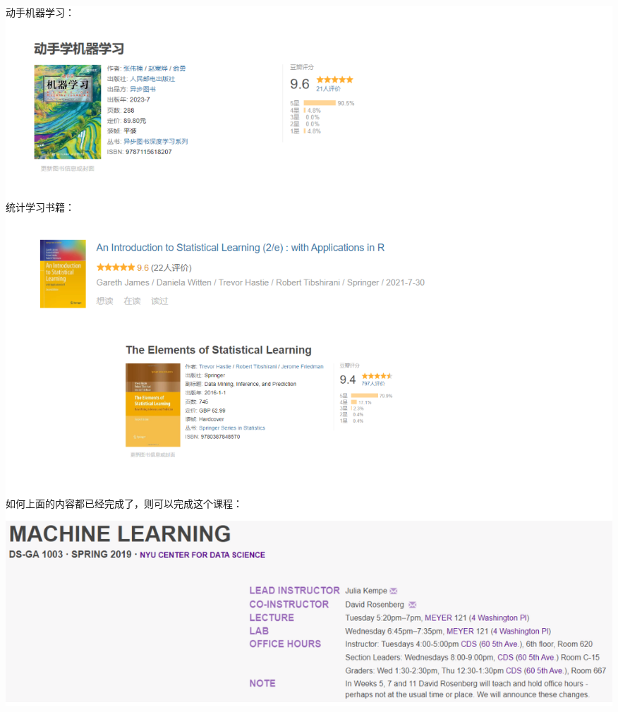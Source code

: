 动手机器学习：

![image-20230921191648869](./2024年任务/image-20230921191648869.png)

统计学习书籍：

![image-20230920200251913](./2024年任务/image-20230920200251913.png)

如何上面的内容都已经完成了，则可以完成这个课程：

![image-20230927050839537](./2024年任务/image-20230927050839537.png)

